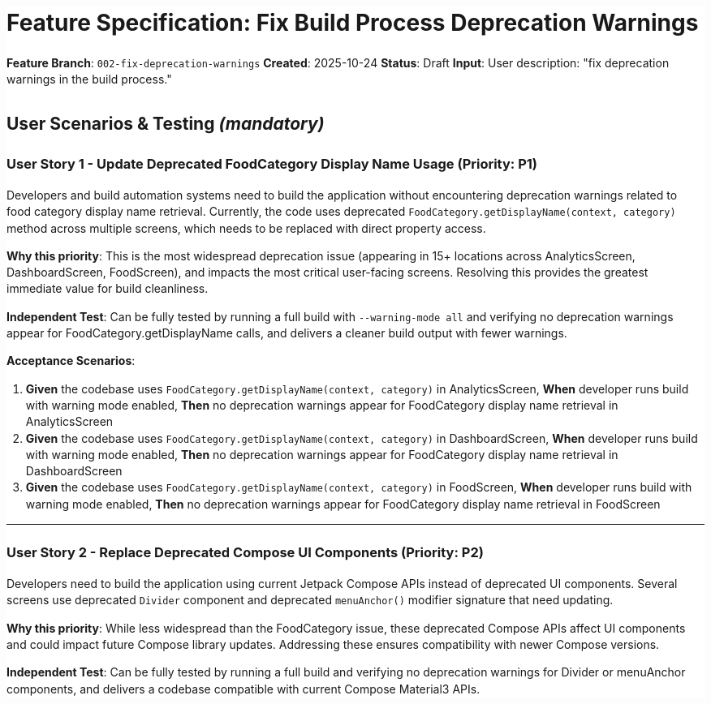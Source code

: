 # Feature Specification: Fix Build Process Deprecation Warnings

**Feature Branch**: `002-fix-deprecation-warnings`
**Created**: 2025-10-24
**Status**: Draft
**Input**: User description: "fix deprecation warnings in the build process."

## User Scenarios & Testing *(mandatory)*

### User Story 1 - Update Deprecated FoodCategory Display Name Usage (Priority: P1)

Developers and build automation systems need to build the application without encountering deprecation warnings related to food category display name retrieval. Currently, the code uses deprecated `FoodCategory.getDisplayName(context, category)` method across multiple screens, which needs to be replaced with direct property access.

**Why this priority**: This is the most widespread deprecation issue (appearing in 15+ locations across AnalyticsScreen, DashboardScreen, FoodScreen), and impacts the most critical user-facing screens. Resolving this provides the greatest immediate value for build cleanliness.

**Independent Test**: Can be fully tested by running a full build with `--warning-mode all` and verifying no deprecation warnings appear for FoodCategory.getDisplayName calls, and delivers a cleaner build output with fewer warnings.

**Acceptance Scenarios**:

1. **Given** the codebase uses `FoodCategory.getDisplayName(context, category)` in AnalyticsScreen, **When** developer runs build with warning mode enabled, **Then** no deprecation warnings appear for FoodCategory display name retrieval in AnalyticsScreen
2. **Given** the codebase uses `FoodCategory.getDisplayName(context, category)` in DashboardScreen, **When** developer runs build with warning mode enabled, **Then** no deprecation warnings appear for FoodCategory display name retrieval in DashboardScreen
3. **Given** the codebase uses `FoodCategory.getDisplayName(context, category)` in FoodScreen, **When** developer runs build with warning mode enabled, **Then** no deprecation warnings appear for FoodCategory display name retrieval in FoodScreen

---

### User Story 2 - Replace Deprecated Compose UI Components (Priority: P2)

Developers need to build the application using current Jetpack Compose APIs instead of deprecated UI components. Several screens use deprecated `Divider` component and deprecated `menuAnchor()` modifier signature that need updating.

**Why this priority**: While less widespread than the FoodCategory issue, these deprecated Compose APIs affect UI components and could impact future Compose library updates. Addressing these ensures compatibility with newer Compose versions.

**Independent Test**: Can be fully tested by running a full build and verifying no deprecation warnings for Divider or menuAnchor components, and delivers a codebase compatible with current Compose Material3 APIs.
